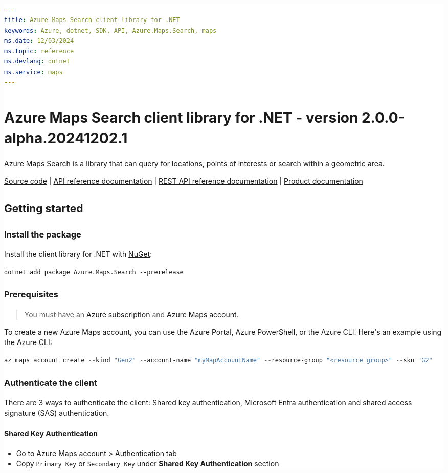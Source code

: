 ```yaml
---
title: Azure Maps Search client library for .NET
keywords: Azure, dotnet, SDK, API, Azure.Maps.Search, maps
ms.date: 12/03/2024
ms.topic: reference
ms.devlang: dotnet
ms.service: maps
---
```

# Azure Maps Search client library for .NET - version 2.0.0-alpha.20241202.1 


Azure Maps Search is a library that can query for locations, points of interests or search within a geometric area.

[Source code](https://github.com/Azure/azure-sdk-for-net/tree/main/sdk/maps/Azure.Maps.Search/src) | [API reference documentation](/rest/api/maps/) | [REST API reference documentation](/rest/api/maps/search) | [Product documentation](/azure/azure-maps/)

## Getting started

### Install the package

Install the client library for .NET with [NuGet](https://www.nuget.org/ ):

```dotnetcli
dotnet add package Azure.Maps.Search --prerelease
```

### Prerequisites

> You must have an [Azure subscription](https://azure.microsoft.com/free/dotnet/) and [Azure Maps account](/azure/azure-maps/quick-demo-map-app#create-an-azure-maps-account).

To create a new Azure Maps account, you can use the Azure Portal, Azure PowerShell, or the Azure CLI. Here's an example using the Azure CLI:

```powershell
az maps account create --kind "Gen2" --account-name "myMapAccountName" --resource-group "<resource group>" --sku "G2"
```

### Authenticate the client

There are 3 ways to authenticate the client: Shared key authentication, Microsoft Entra authentication and shared access signature (SAS) authentication.

#### Shared Key Authentication

* Go to Azure Maps account > Authentication tab
* Copy `Primary Key` or `Secondary Key` under **Shared Key Authentication** section
